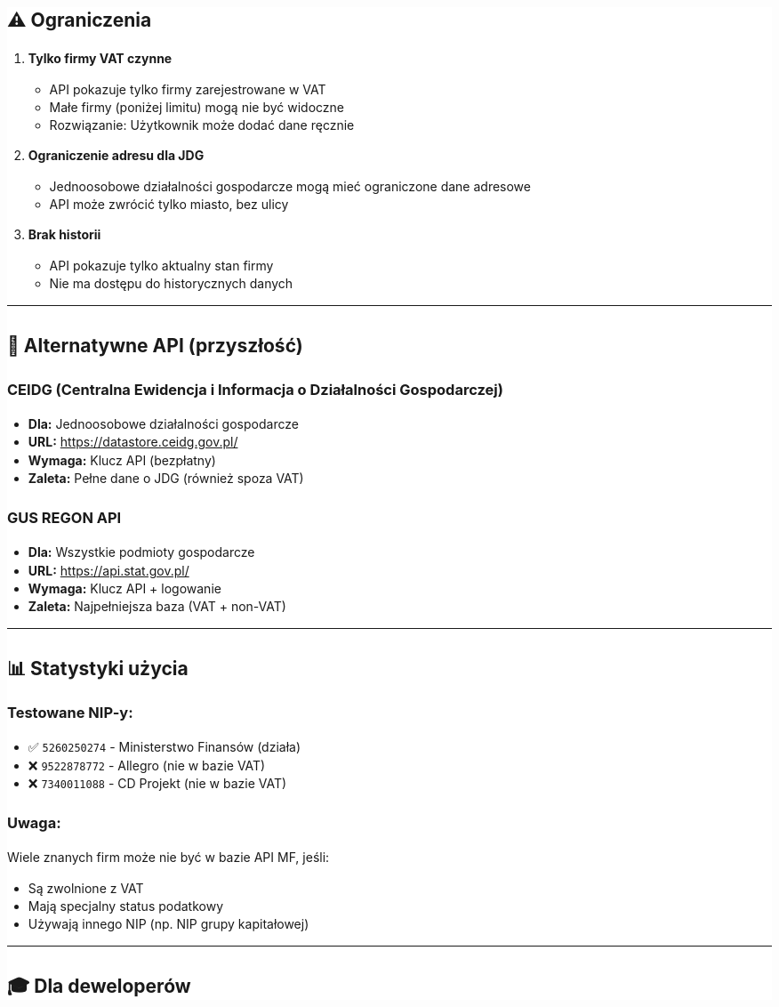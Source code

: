 
## ⚠️ Ograniczenia

1. **Tylko firmy VAT czynne**
   - API pokazuje tylko firmy zarejestrowane w VAT
   - Małe firmy (poniżej limitu) mogą nie być widoczne
   - Rozwiązanie: Użytkownik może dodać dane ręcznie

2. **Ograniczenie adresu dla JDG**
   - Jednoosobowe działalności gospodarcze mogą mieć ograniczone dane adresowe
   - API może zwrócić tylko miasto, bez ulicy

3. **Brak historii**
   - API pokazuje tylko aktualny stan firmy
   - Nie ma dostępu do historycznych danych

---

## 🔄 Alternatywne API (przyszłość)

### CEIDG (Centralna Ewidencja i Informacja o Działalności Gospodarczej)
- **Dla:** Jednoosobowe działalności gospodarcze
- **URL:** https://datastore.ceidg.gov.pl/
- **Wymaga:** Klucz API (bezpłatny)
- **Zaleta:** Pełne dane o JDG (również spoza VAT)

### GUS REGON API
- **Dla:** Wszystkie podmioty gospodarcze
- **URL:** https://api.stat.gov.pl/
- **Wymaga:** Klucz API + logowanie
- **Zaleta:** Najpełniejsza baza (VAT + non-VAT)

---

## 📊 Statystyki użycia

### Testowane NIP-y:
- ✅ `5260250274` - Ministerstwo Finansów (działa)
- ❌ `9522878772` - Allegro (nie w bazie VAT)
- ❌ `7340011088` - CD Projekt (nie w bazie VAT)

### Uwaga:
Wiele znanych firm może nie być w bazie API MF, jeśli:
- Są zwolnione z VAT
- Mają specjalny status podatkowy
- Używają innego NIP (np. NIP grupy kapitałowej)

---

## 🎓 Dla deweloperów
